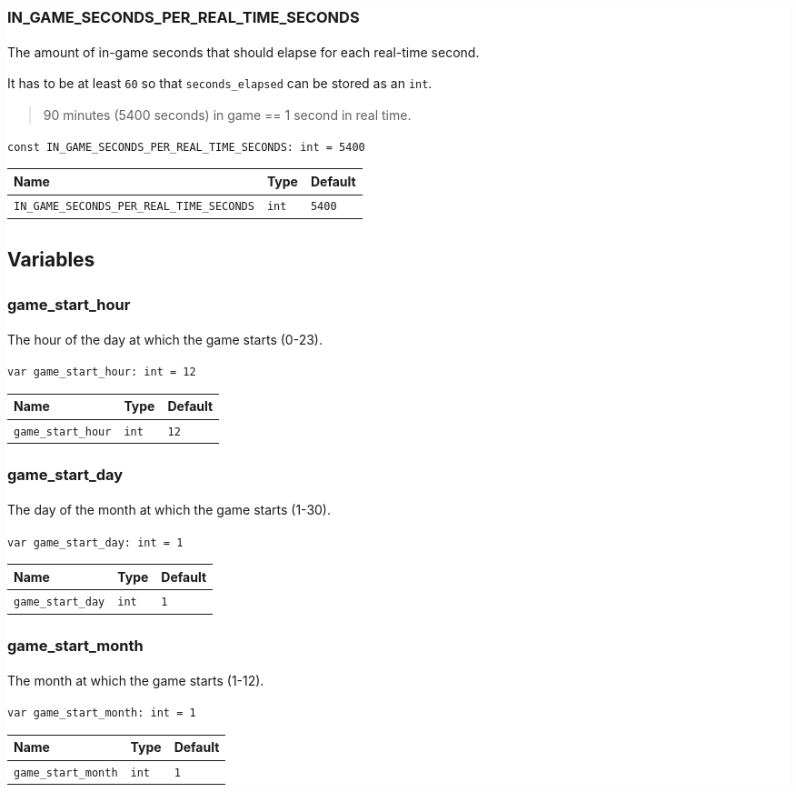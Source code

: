 ### IN_GAME_SECONDS_PER_REAL_TIME_SECONDS

The amount of in-game seconds that should elapse for each real-time second.

It has to be at least `60` so that `seconds_elapsed` can be stored as an `int`.

> 90 minutes (5400 seconds) in game == 1 second in real time.

```gdscript
const IN_GAME_SECONDS_PER_REAL_TIME_SECONDS: int = 5400
```

|Name|Type|Default|
|:-|:-|:-|
|`IN_GAME_SECONDS_PER_REAL_TIME_SECONDS`|`int`|`5400`|

## Variables

### game_start_hour

The hour of the day at which the game starts (0-23).

```gdscript
var game_start_hour: int = 12
```

|Name|Type|Default|
|:-|:-|:-|
|`game_start_hour`|`int`|`12`|

### game_start_day

The day of the month at which the game starts (1-30).

```gdscript
var game_start_day: int = 1
```

|Name|Type|Default|
|:-|:-|:-|
|`game_start_day`|`int`|`1`|

### game_start_month

The month at which the game starts (1-12).

```gdscript
var game_start_month: int = 1
```

|Name|Type|Default|
|:-|:-|:-|
|`game_start_month`|`int`|`1`|
